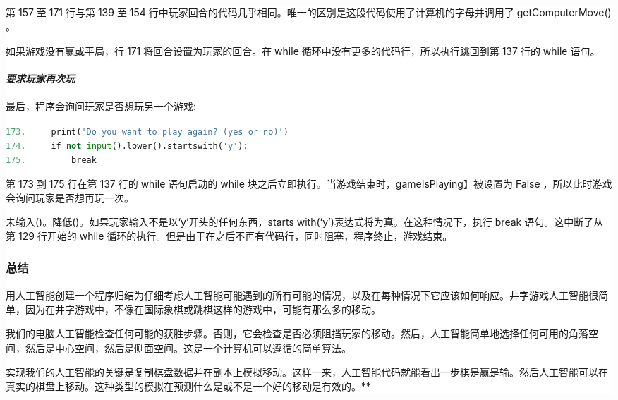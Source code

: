 第 157 至 171 行与第 139 至 154 行中玩家回合的代码几乎相同。唯一的区别是这段代码使用了计算机的字母并调用了 getComputerMove() 。

如果游戏没有赢或平局，行 171 将回合设置为玩家的回合。在 while 循环中没有更多的代码行，所以执行跳回到第 137 行的 while 语句。

#### ***要求玩家再次玩***

最后，程序会询问玩家是否想玩另一个游戏:

```py
173.     print('Do you want to play again? (yes or no)')
174.     if not input().lower().startswith('y'):
175.         break
```

第 173 到 175 行在第 137 行的 while 语句启动的 while 块之后立即执行。当游戏结束时，gameIsPlaying】被设置为 False ，所以此时游戏会询问玩家是否想再玩一次。

未输入()。降低()。如果玩家输入不是以‘y’开头的任何东西，starts with(‘y’)表达式将为真。在这种情况下，执行 break 语句。这中断了从第 129 行开始的 while 循环的执行。但是由于在之后不再有代码行，同时阻塞，程序终止，游戏结束。

### **总结**

用人工智能创建一个程序归结为仔细考虑人工智能可能遇到的所有可能的情况，以及在每种情况下它应该如何响应。井字游戏人工智能很简单，因为在井字游戏中，不像在国际象棋或跳棋这样的游戏中，可能有那么多的移动。

我们的电脑人工智能检查任何可能的获胜步骤。否则，它会检查是否必须阻挡玩家的移动。然后，人工智能简单地选择任何可用的角落空间，然后是中心空间，然后是侧面空间。这是一个计算机可以遵循的简单算法。

实现我们的人工智能的关键是复制棋盘数据并在副本上模拟移动。这样一来，人工智能代码就能看出一步棋是赢是输。然后人工智能可以在真实的棋盘上移动。这种类型的模拟在预测什么是或不是一个好的移动是有效的。**